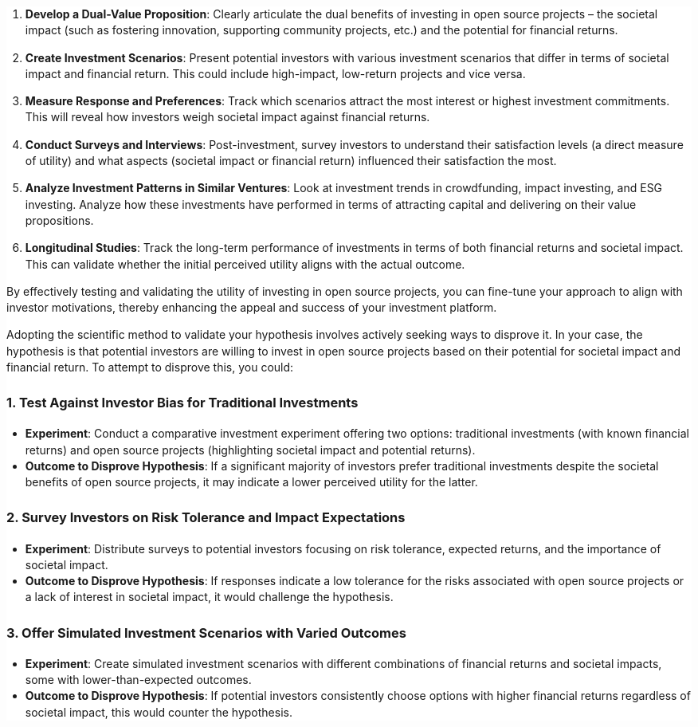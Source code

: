1. **Develop a Dual-Value Proposition**: Clearly articulate the dual benefits of investing in open source projects – the societal impact (such as fostering innovation, supporting community projects, etc.) and the potential for financial returns.

2. **Create Investment Scenarios**: Present potential investors with various investment scenarios that differ in terms of societal impact and financial return. This could include high-impact, low-return projects and vice versa.

3. **Measure Response and Preferences**: Track which scenarios attract the most interest or highest investment commitments. This will reveal how investors weigh societal impact against financial returns.

4. **Conduct Surveys and Interviews**: Post-investment, survey investors to understand their satisfaction levels (a direct measure of utility) and what aspects (societal impact or financial return) influenced their satisfaction the most.

5. **Analyze Investment Patterns in Similar Ventures**: Look at investment trends in crowdfunding, impact investing, and ESG investing. Analyze how these investments have performed in terms of attracting capital and delivering on their value propositions.

6. **Longitudinal Studies**: Track the long-term performance of investments in terms of both financial returns and societal impact. This can validate whether the initial perceived utility aligns with the actual outcome.

By effectively testing and validating the utility of investing in open source projects, you can fine-tune your approach to align with investor motivations, thereby enhancing the appeal and success of your investment platform.




Adopting the scientific method to validate your hypothesis involves actively seeking ways to disprove it. In your case, the hypothesis is that potential investors are willing to invest in open source projects based on their potential for societal impact and financial return. To attempt to disprove this, you could:

### 1. Test Against Investor Bias for Traditional Investments
- **Experiment**: Conduct a comparative investment experiment offering two options: traditional investments (with known financial returns) and open source projects (highlighting societal impact and potential returns). 
- **Outcome to Disprove Hypothesis**: If a significant majority of investors prefer traditional investments despite the societal benefits of open source projects, it may indicate a lower perceived utility for the latter.

### 2. Survey Investors on Risk Tolerance and Impact Expectations
- **Experiment**: Distribute surveys to potential investors focusing on risk tolerance, expected returns, and the importance of societal impact.
- **Outcome to Disprove Hypothesis**: If responses indicate a low tolerance for the risks associated with open source projects or a lack of interest in societal impact, it would challenge the hypothesis.

### 3. Offer Simulated Investment Scenarios with Varied Outcomes
- **Experiment**: Create simulated investment scenarios with different combinations of financial returns and societal impacts, some with lower-than-expected outcomes.
- **Outcome to Disprove Hypothesis**: If potential investors consistently choose options with higher financial returns regardless of societal impact, this would counter the hypothesis.

